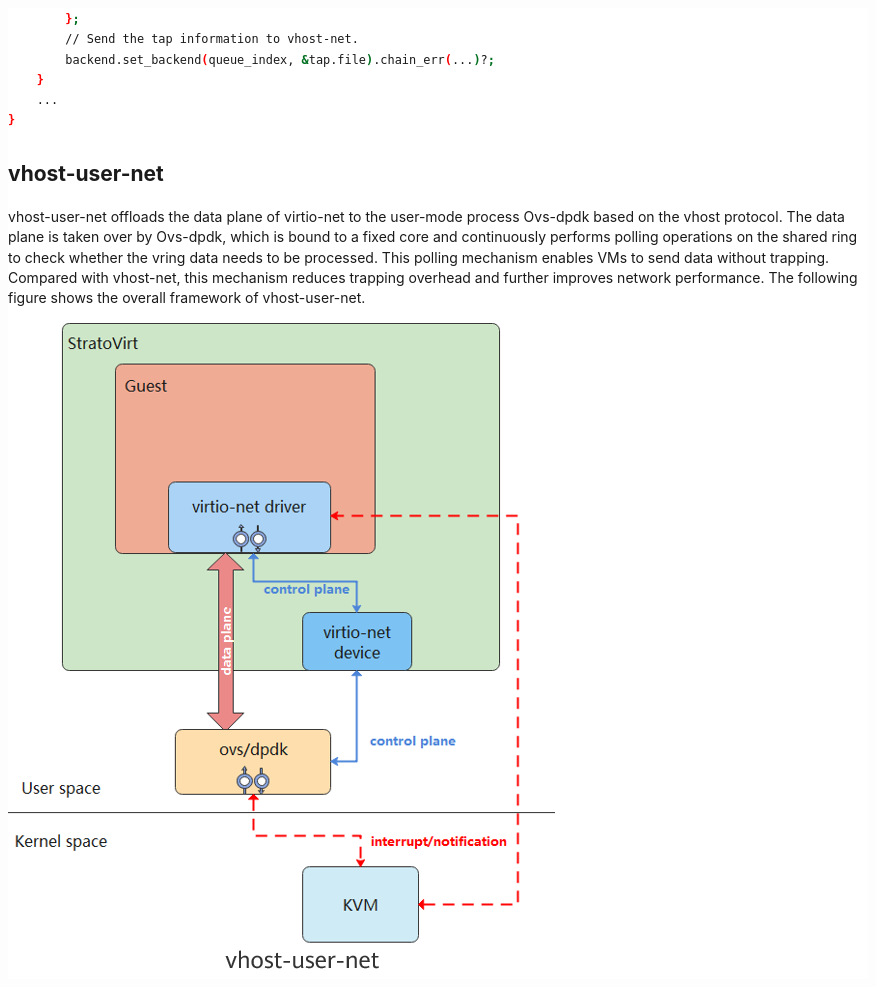 ```bash
        };
        // Send the tap information to vhost-net.
        backend.set_backend(queue_index, &tap.file).chain_err(...)?;
    }
    ...
}
```

## vhost-user-net

vhost-user-net offloads the data plane of virtio-net to the user-mode process Ovs-dpdk based on the vhost protocol. The data plane is taken over by Ovs-dpdk, which is bound to a fixed core and continuously performs polling operations on the shared ring to check whether the vring data needs to be processed. This polling mechanism enables VMs to send data without trapping. Compared with vhost-net, this mechanism reduces trapping overhead and further improves network performance. The following figure shows the overall framework of vhost-user-net.  

<img src="./v03.png">  
